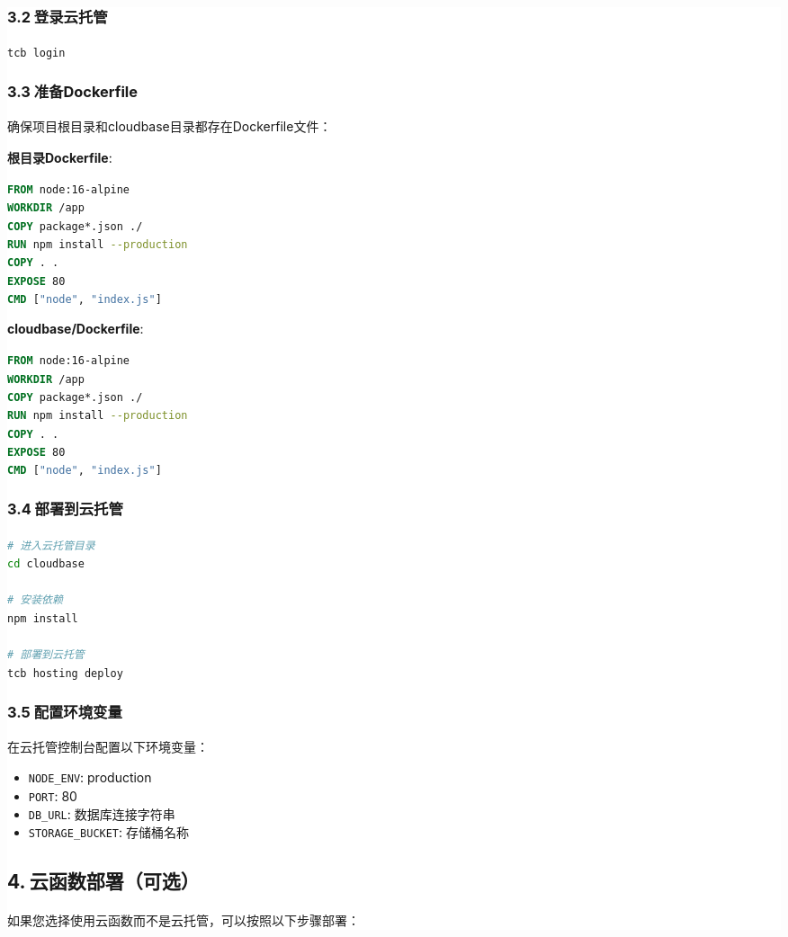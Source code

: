 ### 3.2 登录云托管
```bash
tcb login
```

### 3.3 准备Dockerfile
确保项目根目录和cloudbase目录都存在Dockerfile文件：

**根目录Dockerfile**:
```dockerfile
FROM node:16-alpine
WORKDIR /app
COPY package*.json ./
RUN npm install --production
COPY . .
EXPOSE 80
CMD ["node", "index.js"]
```

**cloudbase/Dockerfile**:
```dockerfile
FROM node:16-alpine
WORKDIR /app
COPY package*.json ./
RUN npm install --production
COPY . .
EXPOSE 80
CMD ["node", "index.js"]
```

### 3.4 部署到云托管
```bash
# 进入云托管目录
cd cloudbase

# 安装依赖
npm install

# 部署到云托管
tcb hosting deploy
```

### 3.5 配置环境变量
在云托管控制台配置以下环境变量：
- `NODE_ENV`: production
- `PORT`: 80
- `DB_URL`: 数据库连接字符串
- `STORAGE_BUCKET`: 存储桶名称

## 4. 云函数部署（可选）

如果您选择使用云函数而不是云托管，可以按照以下步骤部署：
